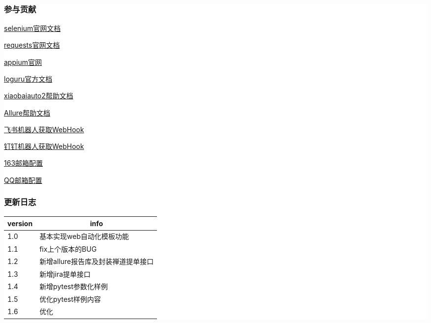 
### 参与贡献
[selenium官网文档](https://www.selenium.dev/documentation/, "selenium官网文档")

[requests官网文档](https://requests.readthedocs.io/en/latest/, "requests官网文档")

[appium官网](http://appium.io/, "appium官网")

[loguru官方文档](https://loguru.readthedocs.io/en/stable/overview.html, "loguru官方文档")

[xiaobaiauto2帮助文档](https://pypi.org/project/xiaobaiauto2/, "xiaobaiauto2帮助文档")

[Allure帮助文档](https://docs.qameta.io/allure, "Allure帮助文档")

[飞书机器人获取WebHook](https://open.feishu.cn/document/ukTMukTMukTM/ucTM5YjL3ETO24yNxkjN?lang=zh-CN, "飞书机器人获取WebHook")

[钉钉机器人获取WebHook](https://open.dingtalk.com/document/group/custom-robot-access, "钉钉机器人获取WebHook")

[163邮箱配置](http://help.163.com/09/1223/14/5R7P3QI100753VB8.html, "163邮箱配置")

[QQ邮箱配置](https://service.mail.qq.com/cgi-bin/help?subtype=1&id=28&no=369, "QQ邮箱配置")

### 更新日志

| version | info                 |
|---------|----------------------|
| 1.0     | 基本实现web自动化模板功能       |
| 1.1     | fix上个版本的BUG          |
| 1.2     | 新增allure报告库及封装禅道提单接口 |
| 1.3     | 新增jira提单接口           |
| 1.4     | 新增pytest参数化样例        |
| 1.5     | 优化pytest样例内容         |
| 1.6     | 优化         |